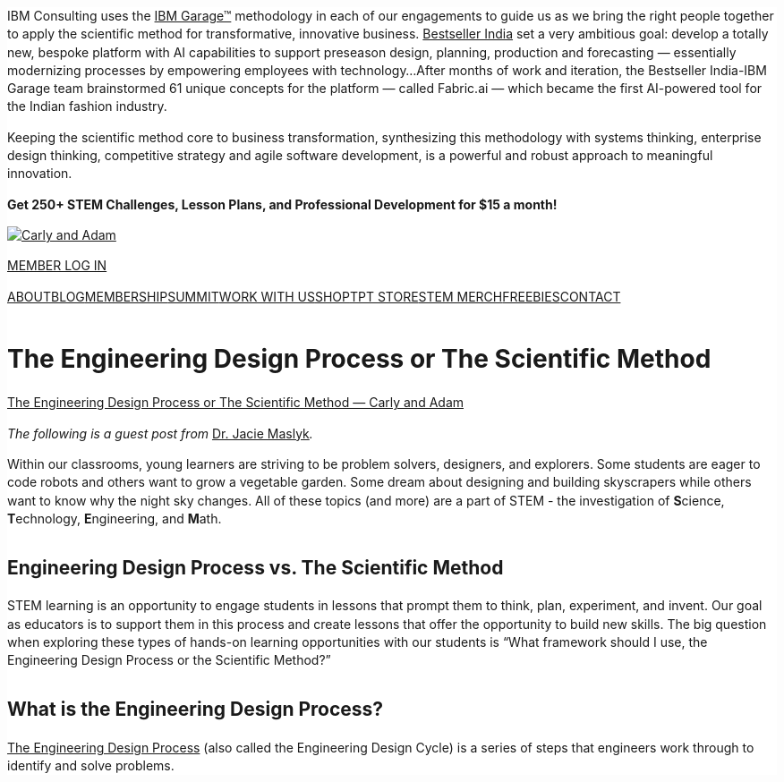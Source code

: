 IBM Consulting uses the [IBM Garage™](https://www.ibm.com/garage) methodology in each of our engagements to guide us as we bring the right people together to apply the scientific method for transformative, innovative business. [Bestseller India](https://www.ibm.com/case-studies/bestseller-ai-ibm/) set a very ambitious goal: develop a totally new, bespoke platform with AI capabilities to support preseason design, planning, production and forecasting — essentially modernizing processes by empowering employees with technology…After months of work and iteration, the Bestseller India-IBM Garage team brainstormed 61 unique concepts for the platform — called Fabric.ai — which became the first AI-powered tool for the Indian fashion industry.

Keeping the scientific method core to business transformation, synthesizing this methodology with systems thinking, enterprise design thinking, competitive strategy and agile software development, is a powerful and robust approach to meaningful innovation.

**Get 250+ STEM Challenges, Lesson Plans, and Professional Development for $15 a month!**





[![Carly and Adam](https://images.squarespace-cdn.com/content/v1/589f5ac0b3db2b3945379d79/9cbe0583-267e-40b3-8af2-080a14d2efd7/Ccarly+and+Adam+Website.png?format=1500w)](https://carlyandadam.com/)

[MEMBER LOG IN](https://www.stemteachersclub.com/login)

[ABOUT](https://carlyandadam.com/about)[BLOG](https://carlyandadam.com/blog)[MEMBERSHIP](https://carlyandadam.com/membership)[SUMMIT](https://carlyandadam.com/summit)[WORK WITH US](https://carlyandadam.com/work-with-us)[SHOP](https://carlyandadam.com/Shop)[TPT STORE](https://www.teacherspayteachers.com/Store/Carly-And-Adam-Stem)[STEM MERCH](https://carlyandadam.com/summit-store)[FREEBIES](https://www.stemteachersclub.com/free-STEM-resource-library)[CONTACT](https://carlyandadam.com/contact)

# The Engineering Design Process or The Scientific Method

[The Engineering Design Process or The Scientific Method — Carly and Adam](https://carlyandadam.com/thecarlyandadam/the-engineering-design-process-or-the-scientific-method)

*The following is a guest post from* [Dr. Jacie Maslyk](https://twitter.com/DrJacieMaslyk)*.*

Within our classrooms, young learners are striving to be problem solvers, designers, and explorers. Some students are eager to code robots and others want to grow a vegetable garden. Some dream about designing and building skyscrapers while others want to know why the night sky changes. All of these topics (and more) are a part of STEM - the investigation of **S**cience, **T**echnology, **E**ngineering, and **M**ath.

## **Engineering Design Process vs. The Scientific Method**

STEM learning is an opportunity to engage students in lessons that prompt them to think, plan, experiment, and invent. Our goal as educators is to support them in this process and create lessons that offer the opportunity to build new skills. The big question when exploring these types of hands-on learning opportunities with our students is “What framework should I use, the Engineering Design Process or the Scientific Method?”

## **What is the** **Engineering Design Process?**

[The Engineering Design Process](https://carlyandadam.com/thecarlyandadam/what-is-the-engineering-design-process-and-how-do-you-teach-it) (also called the Engineering Design Cycle) is a series of steps that engineers work through to identify and solve problems.
